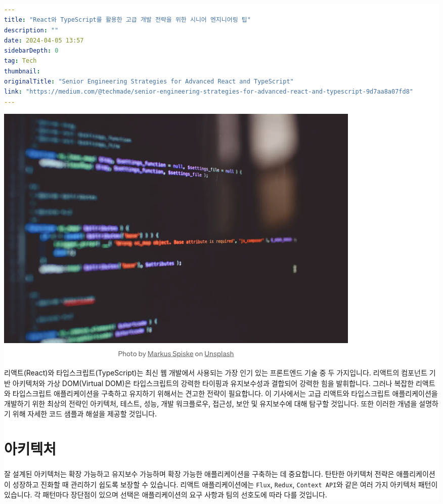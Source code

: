 ```yaml
---
title: "React와 TypeScript를 활용한 고급 개발 전략을 위한 시니어 엔지니어링 팁"
description: ""
date: 2024-04-05 13:57
sidebarDepth: 0
tag: Tech
thumbnail: 
originalTitle: "Senior Engineering Strategies for Advanced React and TypeScript"
link: "https://medium.com/@techmade/senior-engineering-strategies-for-advanced-react-and-typescript-9d7aa8a07fd8"
---
```



![Senior Engineering Strategies for Advanced React and TypeScript](./img/SeniorEngineeringStrategiesforAdvancedReactandTypeScript_0.png)

리액트(React)와 타입스크립트(TypeScript)는 최신 웹 개발에서 사용되는 가장 인기 있는 프론트엔드 기술 중 두 가지입니다. 리액트의 컴포넌트 기반 아키텍처와 가상 DOM(Virtual DOM)은 타입스크립트의 강력한 타이핑과 유지보수성과 결합되어 강력한 힘을 발휘합니다. 그러나 복잡한 리액트와 타입스크립트 애플리케이션을 구축하고 유지하기 위해서는 견고한 전략이 필요합니다. 이 기사에서는 고급 리액트와 타입스크립트 애플리케이션을 개발하기 위한 최상의 전략인 아키텍처, 테스트, 성능, 개발 워크플로우, 접근성, 보안 및 유지보수에 대해 탐구할 것입니다. 또한 이러한 개념을 설명하기 위해 자세한 코드 샘플과 해설을 제공할 것입니다.

# 아키텍처

잘 설계된 아키텍처는 확장 가능하고 유지보수 가능하며 확장 가능한 애플리케이션을 구축하는 데 중요합니다. 탄탄한 아키텍처 전략은 애플리케이션이 성장하고 진화할 때 관리하기 쉽도록 보장할 수 있습니다. 리액트 애플리케이션에는 `Flux`, `Redux`, `Context API`와 같은 여러 가지 아키텍처 패턴이 있습니다. 각 패턴마다 장단점이 있으며 선택은 애플리케이션의 요구 사항과 팀의 선호도에 따라 다를 것입니다.
